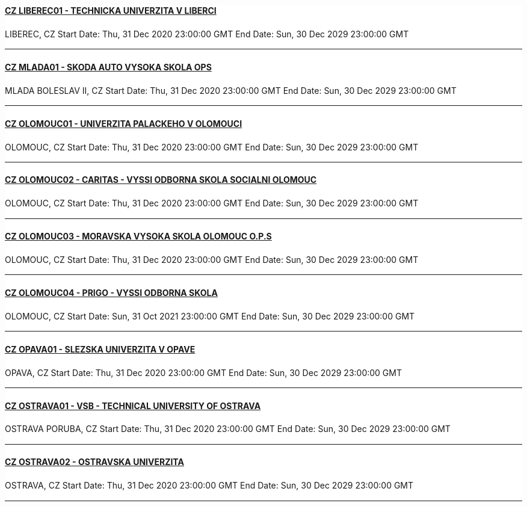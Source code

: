 <h4><a href="//www.tul.cz">CZ LIBEREC01 - TECHNICKA UNIVERZITA V LIBERCI</a></h4>
LIBEREC, CZ
Start Date: Thu, 31 Dec 2020 23:00:00 GMT
End Date: Sun, 30 Dec 2029 23:00:00 GMT

---
<h4><a href="//www.savs.cz">CZ MLADA01 - SKODA AUTO VYSOKA SKOLA OPS</a></h4>
MLADA BOLESLAV II, CZ
Start Date: Thu, 31 Dec 2020 23:00:00 GMT
End Date: Sun, 30 Dec 2029 23:00:00 GMT

---
<h4><a href="//www.upol.cz">CZ OLOMOUC01 - UNIVERZITA PALACKEHO V OLOMOUCI</a></h4>
OLOMOUC, CZ
Start Date: Thu, 31 Dec 2020 23:00:00 GMT
End Date: Sun, 30 Dec 2029 23:00:00 GMT

---
<h4><a href="//www.caritas-vos.cz">CZ OLOMOUC02 - CARITAS - VYSSI ODBORNA SKOLA SOCIALNI OLOMOUC</a></h4>
OLOMOUC, CZ
Start Date: Thu, 31 Dec 2020 23:00:00 GMT
End Date: Sun, 30 Dec 2029 23:00:00 GMT

---
<h4><a href="//www.mvso.cz">CZ OLOMOUC03 - MORAVSKA VYSOKA SKOLA OLOMOUC O.P.S</a></h4>
OLOMOUC, CZ
Start Date: Thu, 31 Dec 2020 23:00:00 GMT
End Date: Sun, 30 Dec 2029 23:00:00 GMT

---
<h4><a href="https://www.olomouc-prigo.cz/en/">CZ OLOMOUC04 - PRIGO - VYSSI ODBORNA SKOLA</a></h4>
OLOMOUC, CZ
Start Date: Sun, 31 Oct 2021 23:00:00 GMT
End Date: Sun, 30 Dec 2029 23:00:00 GMT

---
<h4><a href="//www.slu.cz">CZ OPAVA01 - SLEZSKA UNIVERZITA V OPAVE</a></h4>
OPAVA, CZ
Start Date: Thu, 31 Dec 2020 23:00:00 GMT
End Date: Sun, 30 Dec 2029 23:00:00 GMT

---
<h4><a href="//www.vsb.cz">CZ OSTRAVA01 - VSB - TECHNICAL UNIVERSITY OF OSTRAVA</a></h4>
OSTRAVA PORUBA, CZ
Start Date: Thu, 31 Dec 2020 23:00:00 GMT
End Date: Sun, 30 Dec 2029 23:00:00 GMT

---
<h4><a href="http://www.osu.cz">CZ OSTRAVA02 - OSTRAVSKA UNIVERZITA</a></h4>
OSTRAVA, CZ
Start Date: Thu, 31 Dec 2020 23:00:00 GMT
End Date: Sun, 30 Dec 2029 23:00:00 GMT

---